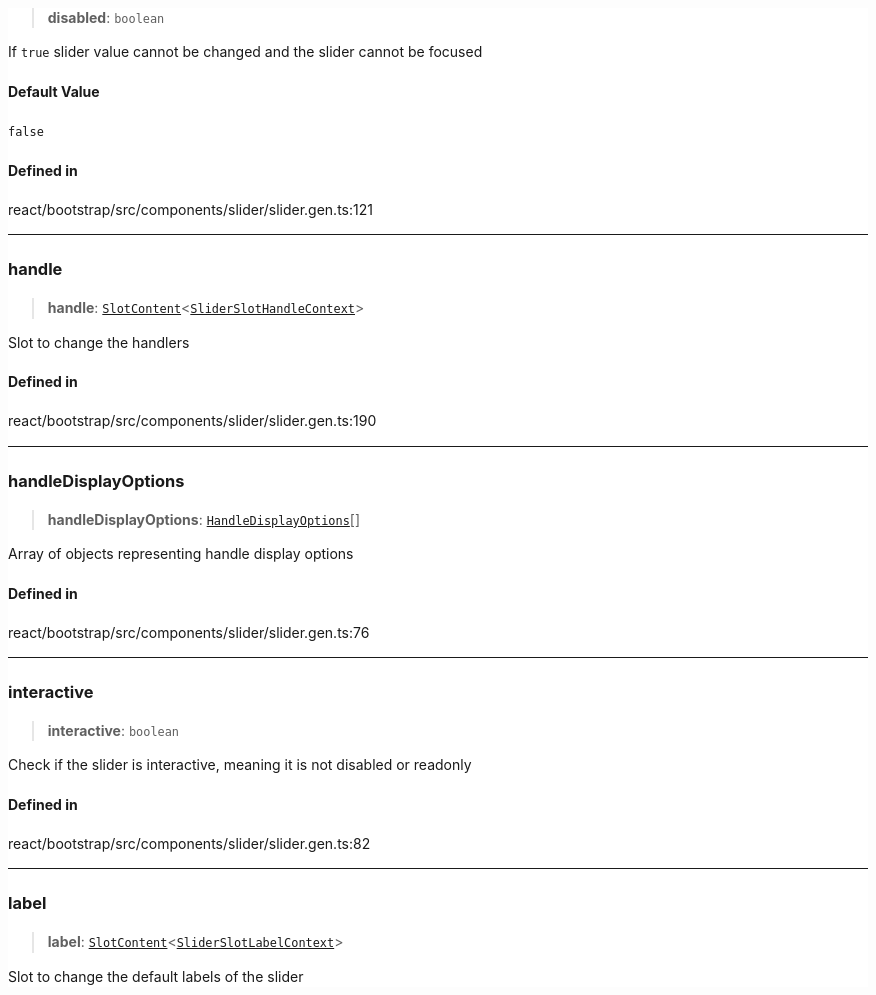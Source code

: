 > **disabled**: `boolean`

If `true` slider value cannot be changed and the slider cannot be focused

#### Default Value

`false`

#### Defined in

react/bootstrap/src/components/slider/slider.gen.ts:121

***

### handle

> **handle**: [`SlotContent`](../type-aliases/SlotContent.md)\<[`SliderSlotHandleContext`](../type-aliases/SliderSlotHandleContext.md)\>

Slot to change the handlers

#### Defined in

react/bootstrap/src/components/slider/slider.gen.ts:190

***

### handleDisplayOptions

> **handleDisplayOptions**: [`HandleDisplayOptions`](HandleDisplayOptions.md)[]

Array of objects representing handle display options

#### Defined in

react/bootstrap/src/components/slider/slider.gen.ts:76

***

### interactive

> **interactive**: `boolean`

Check if the slider is interactive, meaning it is not disabled or readonly

#### Defined in

react/bootstrap/src/components/slider/slider.gen.ts:82

***

### label

> **label**: [`SlotContent`](../type-aliases/SlotContent.md)\<[`SliderSlotLabelContext`](../type-aliases/SliderSlotLabelContext.md)\>

Slot to change the default labels of the slider
